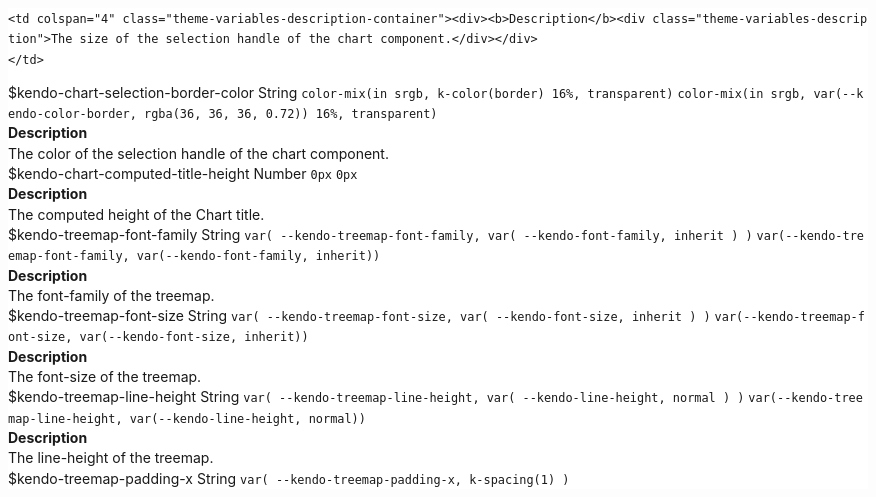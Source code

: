     <td colspan="4" class="theme-variables-description-container"><div><b>Description</b><div class="theme-variables-description">The size of the selection handle of the chart component.</div></div>
    </td>
</tr>
<tr>
    <td>$kendo-chart-selection-border-color</td>
    <td>String</td>
    <td><code>color-mix(in srgb, k-color(border) 16%, transparent)</code></td>
    <td><code>color-mix(in srgb, var(--kendo-color-border, rgba(36, 36, 36, 0.72)) 16%, transparent)</code></td>
</tr>
<tr>
    <td colspan="4" class="theme-variables-description-container"><div><b>Description</b><div class="theme-variables-description">The color of the selection handle of the chart component.</div></div>
    </td>
</tr>
<tr>
    <td>$kendo-chart-computed-title-height</td>
    <td>Number</td>
    <td><code>0px</code></td>
    <td><code>0px</code></td>
</tr>
<tr>
    <td colspan="4" class="theme-variables-description-container"><div><b>Description</b><div class="theme-variables-description">The computed height of the Chart title.</div></div>
    </td>
</tr>
<tr>
    <td>$kendo-treemap-font-family</td>
    <td>String</td>
    <td><code>var( --kendo-treemap-font-family, var( --kendo-font-family, inherit ) )</code></td>
    <td><code>var(--kendo-treemap-font-family, var(--kendo-font-family, inherit))</code></td>
</tr>
<tr>
    <td colspan="4" class="theme-variables-description-container"><div><b>Description</b><div class="theme-variables-description">The font-family of the treemap.</div></div>
    </td>
</tr>
<tr>
    <td>$kendo-treemap-font-size</td>
    <td>String</td>
    <td><code>var( --kendo-treemap-font-size, var( --kendo-font-size, inherit ) )</code></td>
    <td><code>var(--kendo-treemap-font-size, var(--kendo-font-size, inherit))</code></td>
</tr>
<tr>
    <td colspan="4" class="theme-variables-description-container"><div><b>Description</b><div class="theme-variables-description">The font-size of the treemap.</div></div>
    </td>
</tr>
<tr>
    <td>$kendo-treemap-line-height</td>
    <td>String</td>
    <td><code>var( --kendo-treemap-line-height, var( --kendo-line-height, normal ) )</code></td>
    <td><code>var(--kendo-treemap-line-height, var(--kendo-line-height, normal))</code></td>
</tr>
<tr>
    <td colspan="4" class="theme-variables-description-container"><div><b>Description</b><div class="theme-variables-description">The line-height of the treemap.</div></div>
    </td>
</tr>
<tr>
    <td>$kendo-treemap-padding-x</td>
    <td>String</td>
    <td><code>var( --kendo-treemap-padding-x, k-spacing(1) )</code></td>